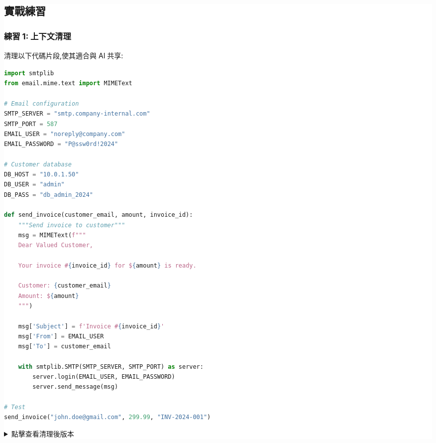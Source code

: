 ## 實戰練習

### 練習 1: 上下文清理

清理以下代碼片段,使其適合與 AI 共享:

```python
import smtplib
from email.mime.text import MIMEText

# Email configuration
SMTP_SERVER = "smtp.company-internal.com"
SMTP_PORT = 587
EMAIL_USER = "noreply@company.com"
EMAIL_PASSWORD = "P@ssw0rd!2024"

# Customer database
DB_HOST = "10.0.1.50"
DB_USER = "admin"
DB_PASS = "db_admin_2024"

def send_invoice(customer_email, amount, invoice_id):
    """Send invoice to customer"""
    msg = MIMEText(f"""
    Dear Valued Customer,

    Your invoice #{invoice_id} for ${amount} is ready.

    Customer: {customer_email}
    Amount: ${amount}
    """)

    msg['Subject'] = f'Invoice #{invoice_id}'
    msg['From'] = EMAIL_USER
    msg['To'] = customer_email

    with smtplib.SMTP(SMTP_SERVER, SMTP_PORT) as server:
        server.login(EMAIL_USER, EMAIL_PASSWORD)
        server.send_message(msg)

# Test
send_invoice("john.doe@gmail.com", 299.99, "INV-2024-001")
```

<details>
<summary>點擊查看清理後版本</summary>

```python
import smtplib
import os
from email.mime.text import MIMEText

# Email configuration (使用環境變數)
SMTP_SERVER = os.getenv('SMTP_SERVER')
SMTP_PORT = int(os.getenv('SMTP_PORT', 587))
EMAIL_USER = os.getenv('EMAIL_USER')
EMAIL_PASSWORD = os.getenv('EMAIL_PASSWORD')

# Database configuration (移除,不相關)
# DB 連接代碼已移除,與郵件功能無關

def send_invoice(customer_email, amount, invoice_id):
    """
    Send invoice email to customer

```